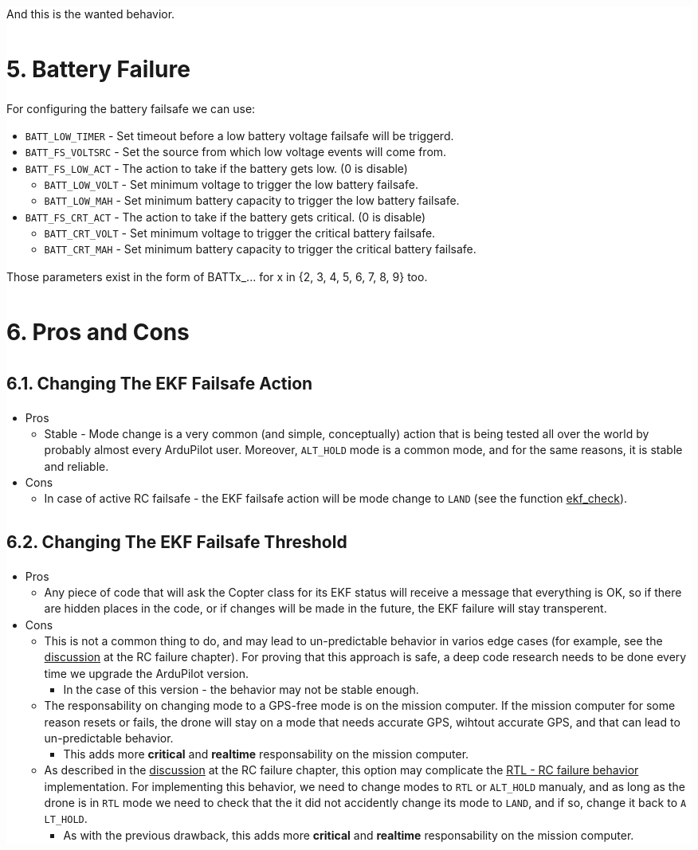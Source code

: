 And this is the wanted behavior.

# 5. Battery Failure

For configuring the battery failsafe we can use:

* ```BATT_LOW_TIMER``` - Set timeout before a low battery voltage failsafe will be triggerd.
* ```BATT_FS_VOLTSRC``` - Set the source from which low voltage events will come from.
* ```BATT_FS_LOW_ACT``` - The action to take if the battery gets low. (0 is disable)
  * ```BATT_LOW_VOLT``` - Set minimum voltage to trigger the low battery failsafe.
  * ```BATT_LOW_MAH``` - Set minimum battery capacity to trigger the low battery failsafe.
* ```BATT_FS_CRT_ACT``` - The action to take if the battery gets critical. (0 is disable)
  * ```BATT_CRT_VOLT``` - Set minimum voltage to trigger the critical battery failsafe.
  * ```BATT_CRT_MAH``` - Set minimum battery capacity to trigger the critical battery failsafe.

Those parameters exist in the form of BATTx_... for x in {2, 3, 4, 5, 6, 7, 8, 9} too.

# 6. Pros and Cons

## 6.1. Changing The EKF Failsafe Action

* Pros
  * Stable - Mode change is a very common (and simple, conceptually) action that is being tested all over the world by probably almost every ArduPilot user. Moreover, ```ALT_HOLD``` mode is a common mode, and for the same reasons, it is stable and reliable.
* Cons
  * In case of active RC failsafe - the EKF failsafe action will be mode change to ```LAND``` (see the function [ekf_check](#916-the-function-copterekf-check)).

## 6.2. Changing The EKF Failsafe Threshold

* Pros
  * Any piece of code that will ask the Copter class for its EKF status will receive a message that everything is OK, so if there are hidden places in the code, or if changes will be made in the future, the EKF failure will stay transperent.
* Cons
  * This is not a common thing to do, and may lead to un-predictable behavior in varios edge cases (for example, see the [discussion](#4-rc-failure) at the RC failure chapter). For proving that this approach is safe, a deep code research needs to be done every time we upgrade the ArduPilot version.
    * In the case of this version - the behavior may not be stable enough.
  * The responsability on changing mode to a GPS-free mode is on the mission computer. If the mission computer for some reason resets or fails, the drone will stay on a mode that needs accurate GPS, wihtout accurate GPS, and that can lead to un-predictable behavior.
    * This adds more **critical** and **realtime** responsability on the mission computer.
  * As described in the [discussion](#4-rc-failure) at the RC failure chapter, this option may complicate the [RTL - RC failure behavior](#4-rc-failure) implementation. For implementing this behavior, we need to change modes to `RTL` or `ALT_HOLD` manualy, and as long as the drone is in `RTL` mode we need to check that the it did not accidently change its mode to `LAND`, and if so, change it back to `ALT_HOLD`.
    * As with the previous drawback, this adds more **critical** and **realtime** responsability on the mission computer.
